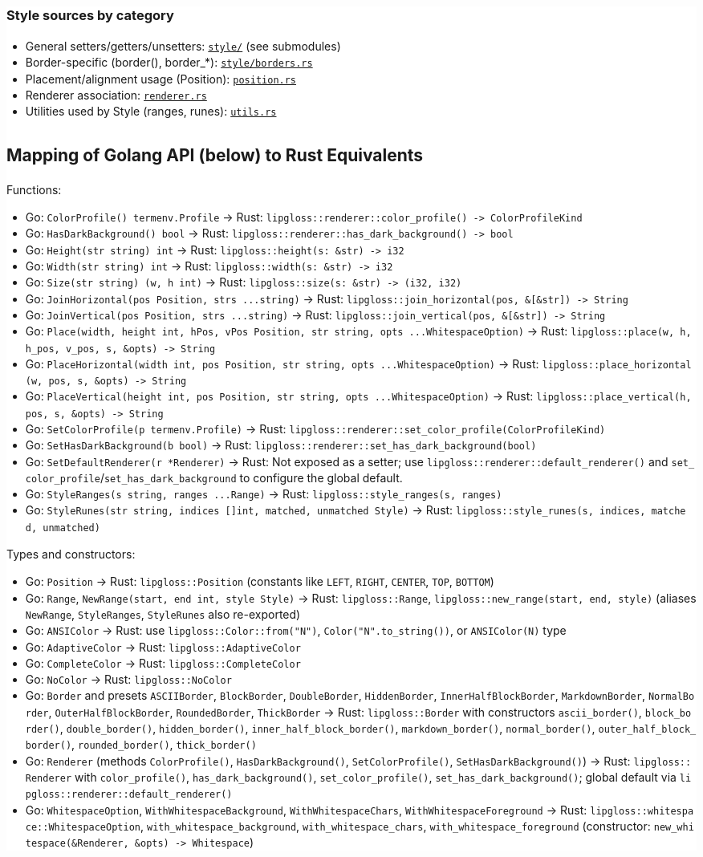 ### Style sources by category

- General setters/getters/unsetters: [`style/`](../lipgloss/src/style) (see submodules)
- Border-specific (border(), border_*): [`style/borders.rs`](../lipgloss/src/style/borders.rs)
- Placement/alignment usage (Position): [`position.rs`](../lipgloss/src/position.rs)
- Renderer association: [`renderer.rs`](../lipgloss/src/renderer.rs)
- Utilities used by Style (ranges, runes): [`utils.rs`](../lipgloss/src/utils.rs)

## Mapping of Golang API (below) to Rust Equivalents

Functions:
- Go: `ColorProfile() termenv.Profile` → Rust: `lipgloss::renderer::color_profile() -> ColorProfileKind`
- Go: `HasDarkBackground() bool` → Rust: `lipgloss::renderer::has_dark_background() -> bool`
- Go: `Height(str string) int` → Rust: `lipgloss::height(s: &str) -> i32`
- Go: `Width(str string) int` → Rust: `lipgloss::width(s: &str) -> i32`
- Go: `Size(str string) (w, h int)` → Rust: `lipgloss::size(s: &str) -> (i32, i32)`
- Go: `JoinHorizontal(pos Position, strs ...string)` → Rust: `lipgloss::join_horizontal(pos, &[&str]) -> String`
- Go: `JoinVertical(pos Position, strs ...string)` → Rust: `lipgloss::join_vertical(pos, &[&str]) -> String`
- Go: `Place(width, height int, hPos, vPos Position, str string, opts ...WhitespaceOption)` → Rust: `lipgloss::place(w, h, h_pos, v_pos, s, &opts) -> String`
- Go: `PlaceHorizontal(width int, pos Position, str string, opts ...WhitespaceOption)` → Rust: `lipgloss::place_horizontal(w, pos, s, &opts) -> String`
- Go: `PlaceVertical(height int, pos Position, str string, opts ...WhitespaceOption)` → Rust: `lipgloss::place_vertical(h, pos, s, &opts) -> String`
- Go: `SetColorProfile(p termenv.Profile)` → Rust: `lipgloss::renderer::set_color_profile(ColorProfileKind)`
- Go: `SetHasDarkBackground(b bool)` → Rust: `lipgloss::renderer::set_has_dark_background(bool)`
- Go: `SetDefaultRenderer(r *Renderer)` → Rust: Not exposed as a setter; use `lipgloss::renderer::default_renderer()` and `set_color_profile`/`set_has_dark_background` to configure the global default.
- Go: `StyleRanges(s string, ranges ...Range)` → Rust: `lipgloss::style_ranges(s, ranges)`
- Go: `StyleRunes(str string, indices []int, matched, unmatched Style)` → Rust: `lipgloss::style_runes(s, indices, matched, unmatched)`

Types and constructors:
- Go: `Position` → Rust: `lipgloss::Position` (constants like `LEFT`, `RIGHT`, `CENTER`, `TOP`, `BOTTOM`)
- Go: `Range`, `NewRange(start, end int, style Style)` → Rust: `lipgloss::Range`, `lipgloss::new_range(start, end, style)` (aliases `NewRange`, `StyleRanges`, `StyleRunes` also re-exported)
- Go: `ANSIColor` → Rust: use `lipgloss::Color::from("N")`, `Color("N".to_string())`, or `ANSIColor(N)` type
- Go: `AdaptiveColor` → Rust: `lipgloss::AdaptiveColor`
- Go: `CompleteColor` → Rust: `lipgloss::CompleteColor`
- Go: `NoColor` → Rust: `lipgloss::NoColor`
- Go: `Border` and presets `ASCIIBorder`, `BlockBorder`, `DoubleBorder`, `HiddenBorder`, `InnerHalfBlockBorder`, `MarkdownBorder`, `NormalBorder`, `OuterHalfBlockBorder`, `RoundedBorder`, `ThickBorder` → Rust: `lipgloss::Border` with constructors `ascii_border()`, `block_border()`, `double_border()`, `hidden_border()`, `inner_half_block_border()`, `markdown_border()`, `normal_border()`, `outer_half_block_border()`, `rounded_border()`, `thick_border()`
- Go: `Renderer` (methods `ColorProfile()`, `HasDarkBackground()`, `SetColorProfile()`, `SetHasDarkBackground()`) → Rust: `lipgloss::Renderer` with `color_profile()`, `has_dark_background()`, `set_color_profile()`, `set_has_dark_background()`; global default via `lipgloss::renderer::default_renderer()`
- Go: `WhitespaceOption`, `WithWhitespaceBackground`, `WithWhitespaceChars`, `WithWhitespaceForeground` → Rust: `lipgloss::whitespace::WhitespaceOption`, `with_whitespace_background`, `with_whitespace_chars`, `with_whitespace_foreground` (constructor: `new_whitespace(&Renderer, &opts) -> Whitespace`)
